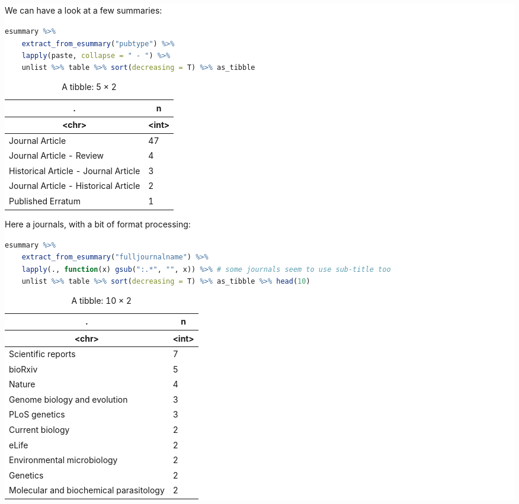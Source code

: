 

We can have a look at a few summaries:


```R
esummary %>% 
    extract_from_esummary("pubtype") %>% 
    lapply(paste, collapse = " - ") %>% 
    unlist %>% table %>% sort(decreasing = T) %>% as_tibble
```


<table class="dataframe">
<caption>A tibble: 5 × 2</caption>
<thead>
	<tr><th scope=col>.</th><th scope=col>n</th></tr>
	<tr><th scope=col>&lt;chr&gt;</th><th scope=col>&lt;int&gt;</th></tr>
</thead>
<tbody>
	<tr><td>Journal Article                     </td><td>47</td></tr>
	<tr><td>Journal Article - Review            </td><td> 4</td></tr>
	<tr><td>Historical Article - Journal Article</td><td> 3</td></tr>
	<tr><td>Journal Article - Historical Article</td><td> 2</td></tr>
	<tr><td>Published Erratum                   </td><td> 1</td></tr>
</tbody>
</table>



Here a journals, with a bit of format processing:


```R
esummary %>% 
    extract_from_esummary("fulljournalname") %>% 
    lapply(., function(x) gsub(":.*", "", x)) %>% # some journals seem to use sub-title too
    unlist %>% table %>% sort(decreasing = T) %>% as_tibble %>% head(10)
```


<table class="dataframe">
<caption>A tibble: 10 × 2</caption>
<thead>
	<tr><th scope=col>.</th><th scope=col>n</th></tr>
	<tr><th scope=col>&lt;chr&gt;</th><th scope=col>&lt;int&gt;</th></tr>
</thead>
<tbody>
	<tr><td>Scientific reports                    </td><td>7</td></tr>
	<tr><td>bioRxiv                               </td><td>5</td></tr>
	<tr><td>Nature                                </td><td>4</td></tr>
	<tr><td>Genome biology and evolution          </td><td>3</td></tr>
	<tr><td>PLoS genetics                         </td><td>3</td></tr>
	<tr><td>Current biology                       </td><td>2</td></tr>
	<tr><td>eLife                                 </td><td>2</td></tr>
	<tr><td>Environmental microbiology            </td><td>2</td></tr>
	<tr><td>Genetics                              </td><td>2</td></tr>
	<tr><td>Molecular and biochemical parasitology</td><td>2</td></tr>
</tbody>
</table>
